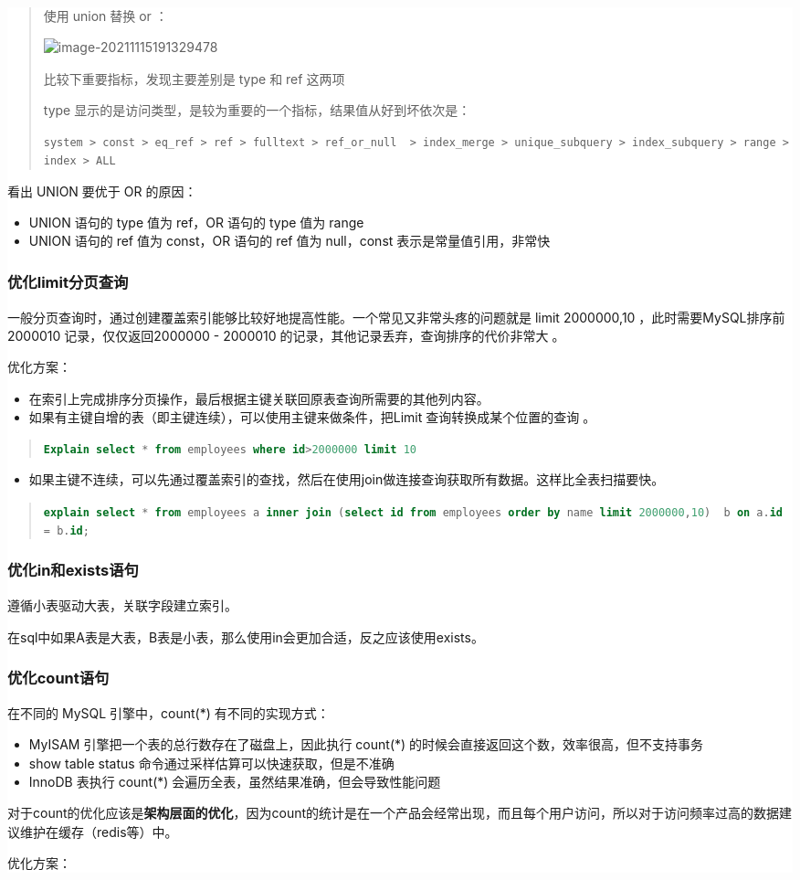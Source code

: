 > 使用 union 替换 or ：
>
> ![image-20211115191329478](C:\Users\Administrator\AppData\Roaming\Typora\typora-user-images\image-20211115191329478.png)
>
> 比较下重要指标，发现主要差别是 type 和 ref 这两项
>
> type 显示的是访问类型，是较为重要的一个指标，结果值从好到坏依次是：
>
> ```
> system > const > eq_ref > ref > fulltext > ref_or_null  > index_merge > unique_subquery > index_subquery > range > index > ALL
> ```

看出 UNION 要优于 OR 的原因：

- UNION 语句的 type 值为 ref，OR 语句的 type 值为 range
- UNION 语句的 ref 值为 const，OR 语句的 ref 值为 null，const 表示是常量值引用，非常快

### 优化limit分页查询

一般分页查询时，通过创建覆盖索引能够比较好地提高性能。一个常见又非常头疼的问题就是 limit 2000000,10  ，此时需要MySQL排序前2000010 记录，仅仅返回2000000 - 2000010 的记录，其他记录丢弃，查询排序的代价非常大 。

优化方案：

- 在索引上完成排序分页操作，最后根据主键关联回原表查询所需要的其他列内容。
- 如果有主键自增的表（即主键连续），可以使用主键来做条件，把Limit 查询转换成某个位置的查询 。

> ```sql
> Explain select * from employees where id>2000000 limit 10
> ```

- 如果主键不连续，可以先通过覆盖索引的查找，然后在使用join做连接查询获取所有数据。这样比全表扫描要快。

> ```sql
> explain select * from employees a inner join (select id from employees order by name limit 2000000,10)  b on a.id = b.id;
> ```

### 优化in和exists语句

遵循小表驱动大表，关联字段建立索引。

在sql中如果A表是大表，B表是小表，那么使用in会更加合适，反之应该使用exists。

### 优化count语句

在不同的 MySQL 引擎中，count(*) 有不同的实现方式：

- MyISAM 引擎把一个表的总行数存在了磁盘上，因此执行 count(*) 的时候会直接返回这个数，效率很高，但不支持事务
- show table status 命令通过采样估算可以快速获取，但是不准确
- InnoDB 表执行 count(*) 会遍历全表，虽然结果准确，但会导致性能问题

对于count的优化应该是**架构层面的优化**，因为count的统计是在一个产品会经常出现，而且每个用户访问，所以对于访问频率过高的数据建议维护在缓存（redis等）中。

优化方案：
